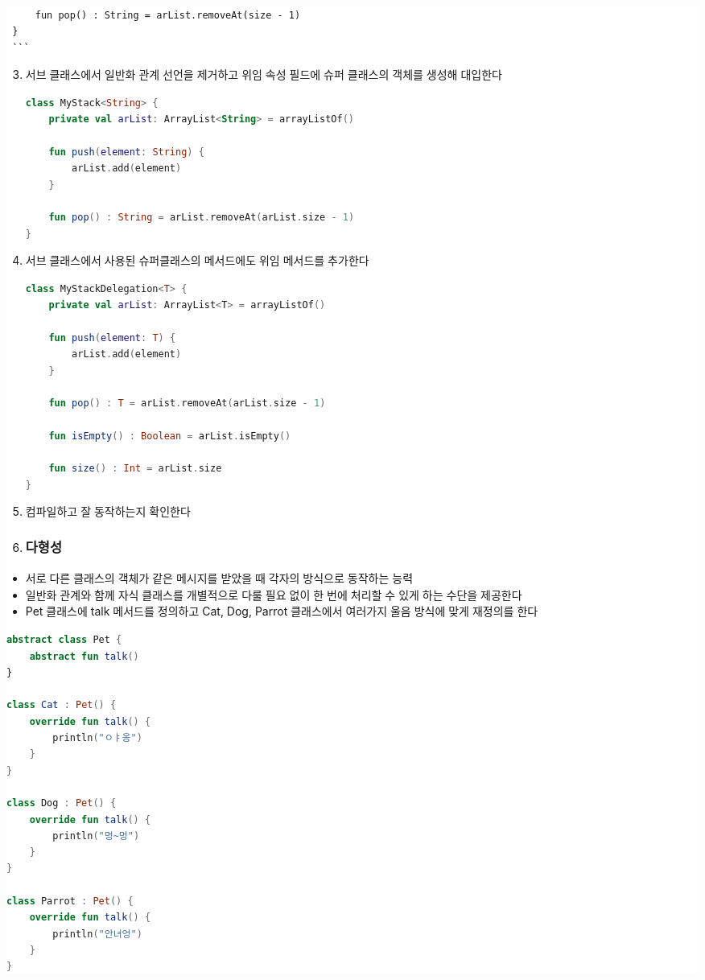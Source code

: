          fun pop() : String = arList.removeAt(size - 1)
     }
     ```

  3. 서브 클래스에서 일반화 관계 선언을 제거하고 위임 속성 필드에 슈퍼 클래스의 객체를 생성해 대입한다

     ```kotlin
     class MyStack<String> {
         private val arList: ArrayList<String> = arrayListOf()
         
         fun push(element: String) {
             arList.add(element)
         }
         
         fun pop() : String = arList.removeAt(arList.size - 1)
     }
     ```

  4. 서브 클래스에서 사용된 슈퍼클래스의 메서드에도 위임 메서드를 추가한다

     ```kotlin
     class MyStackDelegation<T> {
         private val arList: ArrayList<T> = arrayListOf()
         
         fun push(element: T) {
             arList.add(element)
         }
         
         fun pop() : T = arList.removeAt(arList.size - 1)
         
         fun isEmpty() : Boolean = arList.isEmpty()
         
         fun size() : Int = arList.size
     }
     ```

  5. 컴파일하고 잘 동작하는지 확인한다

  

4. ### 다형성

- 서로 다른 클래스의 객체가 같은 메시지를 받았을 때 각자의 방식으로 동작하는 능력
- 일반화 관계와 함께 자식 클래스를 개별적으로 다룰 필요 없이 한 번에 처리할 수 있게 하는 수단을 제공한다
- Pet 클래스에 talk 메서드를 정의하고 Cat, Dog, Parrot 클래스에서 여러가지 울음 방식에 맞게 재정의를 한다

```kotlin
abstract class Pet {
    abstract fun talk()
}

class Cat : Pet() {
    override fun talk() {
        println("ㅇㅑ옹")
    }
}

class Dog : Pet() {
    override fun talk() {
        println("멍~멍")
    }
}

class Parrot : Pet() {
    override fun talk() {
        println("안녀엉")
    }
}
```
